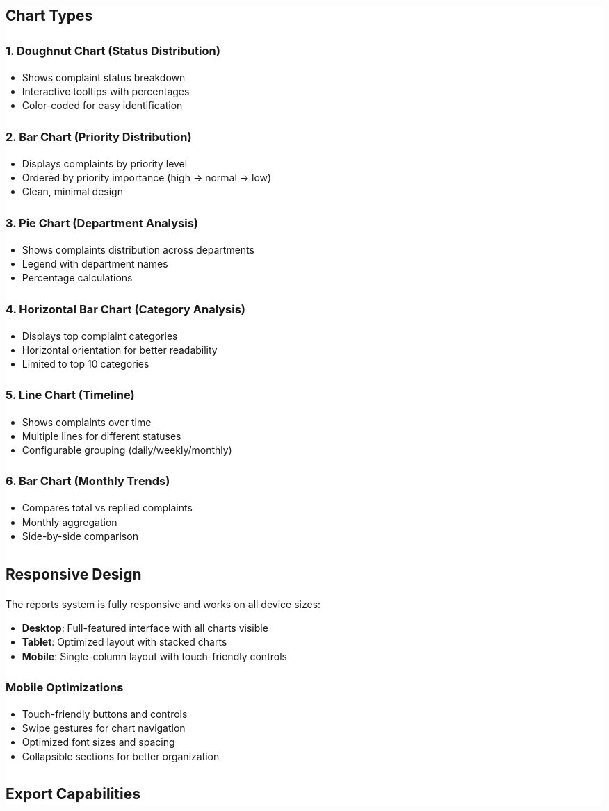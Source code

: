 ## Chart Types

### 1. Doughnut Chart (Status Distribution)
- Shows complaint status breakdown
- Interactive tooltips with percentages
- Color-coded for easy identification

### 2. Bar Chart (Priority Distribution)
- Displays complaints by priority level
- Ordered by priority importance (high → normal → low)
- Clean, minimal design

### 3. Pie Chart (Department Analysis)
- Shows complaints distribution across departments
- Legend with department names
- Percentage calculations

### 4. Horizontal Bar Chart (Category Analysis)
- Displays top complaint categories
- Horizontal orientation for better readability
- Limited to top 10 categories

### 5. Line Chart (Timeline)
- Shows complaints over time
- Multiple lines for different statuses
- Configurable grouping (daily/weekly/monthly)

### 6. Bar Chart (Monthly Trends)
- Compares total vs replied complaints
- Monthly aggregation
- Side-by-side comparison

## Responsive Design

The reports system is fully responsive and works on all device sizes:

- **Desktop**: Full-featured interface with all charts visible
- **Tablet**: Optimized layout with stacked charts
- **Mobile**: Single-column layout with touch-friendly controls

### Mobile Optimizations
- Touch-friendly buttons and controls
- Swipe gestures for chart navigation
- Optimized font sizes and spacing
- Collapsible sections for better organization

## Export Capabilities
